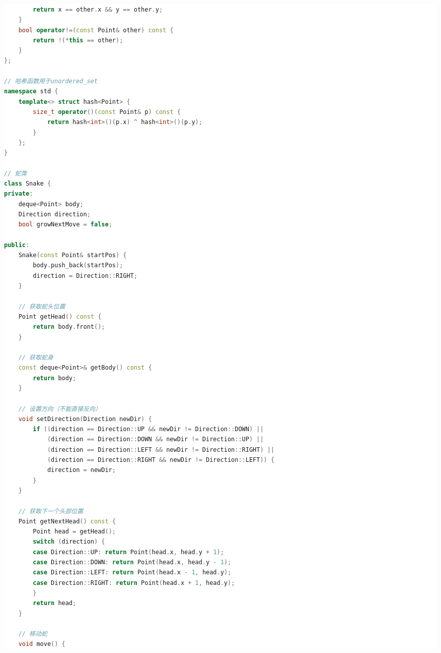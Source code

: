 ```cpp
        return x == other.x && y == other.y;
    }
    bool operator!=(const Point& other) const {
        return !(*this == other);
    }
};

// 哈希函数用于unordered_set
namespace std {
    template<> struct hash<Point> {
        size_t operator()(const Point& p) const {
            return hash<int>()(p.x) ^ hash<int>()(p.y);
        }
    };
}

// 蛇类
class Snake {
private:
    deque<Point> body;
    Direction direction;
    bool growNextMove = false;

public:
    Snake(const Point& startPos) {
        body.push_back(startPos);
        direction = Direction::RIGHT;
    }

    // 获取蛇头位置
    Point getHead() const {
        return body.front();
    }

    // 获取蛇身
    const deque<Point>& getBody() const {
        return body;
    }

    // 设置方向（不能直接反向）
    void setDirection(Direction newDir) {
        if ((direction == Direction::UP && newDir != Direction::DOWN) ||
            (direction == Direction::DOWN && newDir != Direction::UP) ||
            (direction == Direction::LEFT && newDir != Direction::RIGHT) ||
            (direction == Direction::RIGHT && newDir != Direction::LEFT)) {
            direction = newDir;
        }
    }

    // 获取下一个头部位置
    Point getNextHead() const {
        Point head = getHead();
        switch (direction) {
        case Direction::UP: return Point(head.x, head.y + 1);
        case Direction::DOWN: return Point(head.x, head.y - 1);
        case Direction::LEFT: return Point(head.x - 1, head.y);
        case Direction::RIGHT: return Point(head.x + 1, head.y);
        }
        return head;
    }

    // 移动蛇
    void move() {
```